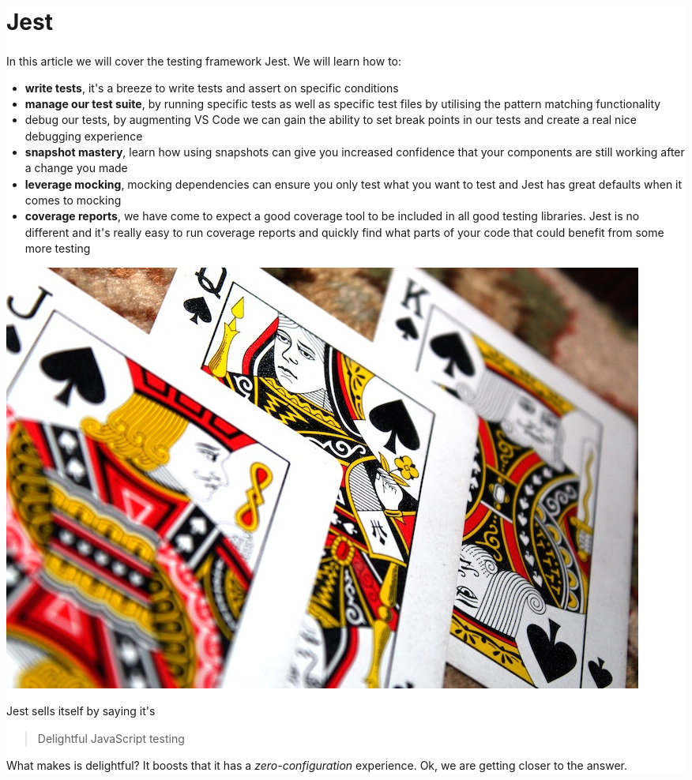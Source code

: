 # Jest
In this article we will cover the testing framework Jest. We will learn how to:
- **write tests**, it's a breeze to write tests and assert on specific conditions
- **manage our test suite**, by running specific tests as well as specific test files by utilising the pattern matching functionality
- debug our tests, by augmenting VS Code we can gain the ability to set break points in our tests and create a real nice debugging experience
- **snapshot mastery**, learn how using snapshots can give you increased confidence that your components are still working after a change you made
- **leverage mocking**, mocking dependencies can ensure you only test what you want to test and Jest has great defaults when it comes to mocking
- **coverage reports**, we have come to expect a good coverage tool to be included in all good testing libraries. Jest is no different and it's really easy to run coverage reports and quickly find what parts of your code that could benefit from some more testing 

![](/assets/card-game-cards-gamble-1007523.jpg)


Jest sells itself by saying it's 
> Delightful JavaScript testing


What makes is delightful? It boosts that it has a *zero-configuration* experience. Ok, we are getting closer to the answer.
